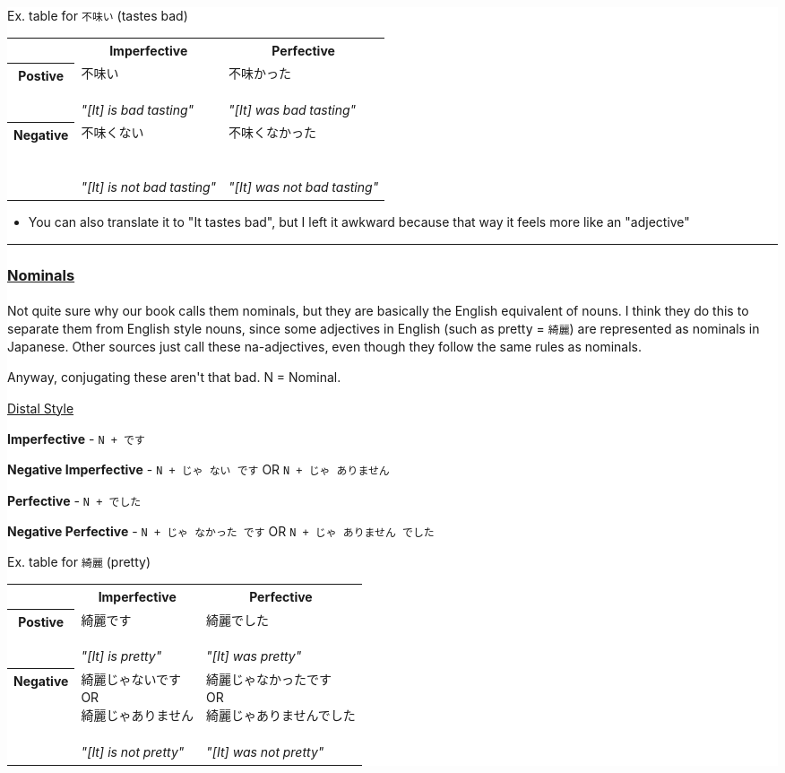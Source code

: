 Ex. table for `不味い` (tastes bad)

<table>
<tr>
    <th></th>
    <th>Imperfective</th>
    <th>Perfective</th>
</tr>
<tr>
    <th>Postive</th>
    <td>不味い<br /><br /><i>"[It] is bad tasting"</i></td>
    <td>不味かった<br /><br /><i>"[It] was bad tasting"</i></td>
</tr>
<tr>
    <th>Negative</th>
    <td>不味くない<br /><br /><br /><i>"[It] is not bad tasting"</i></td>
    <td>不味くなかった<br /><br /><br /><i>"[It] was not bad tasting"</i></td>
</tr>
</table>

* You can also translate it to "It tastes bad", but I left it awkward because that way it feels more like an "adjective"


<hr />
<h3><u>Nominals</u></h3>

Not quite sure why our book calls them nominals, but they are basically the English equivalent of nouns. I think they do this to separate them from English style nouns, since some adjectives in English (such as pretty = `綺麗`) are represented as nominals in Japanese. Other sources just call these na-adjectives, even though they follow the same rules as nominals.

Anyway, conjugating these aren't that bad. N = Nominal.

<u>Distal Style</u>

<b>Imperfective</b> - `N + です`

<b>Negative Imperfective</b> - `N + じゃ ない です` OR `N + じゃ ありません`

<b>Perfective</b> - `N + でした`

<b>Negative Perfective</b> - `N + じゃ なかった です` OR `N + じゃ ありません でした`

Ex. table for `綺麗` (pretty)

<table>
<tr>
    <th></th>
    <th>Imperfective</th>
    <th>Perfective</th>
</tr>
<tr>
    <th>Postive</th>
    <td>綺麗です<br /><br /><i>"[It] is pretty"</i></td>
    <td>綺麗でした<br /><br /><i>"[It] was pretty"</i></td>
</tr>
<tr>
    <th>Negative</th>
    <td>綺麗じゃないです<br />OR<br />綺麗じゃありません<br /><br /><i>"[It] is not pretty"</i></td>
    <td>綺麗じゃなかったです<br />OR<br />綺麗じゃありませんでした<br /><br /><i>"[It] was not pretty"</i></td>
</tr>
</table>
